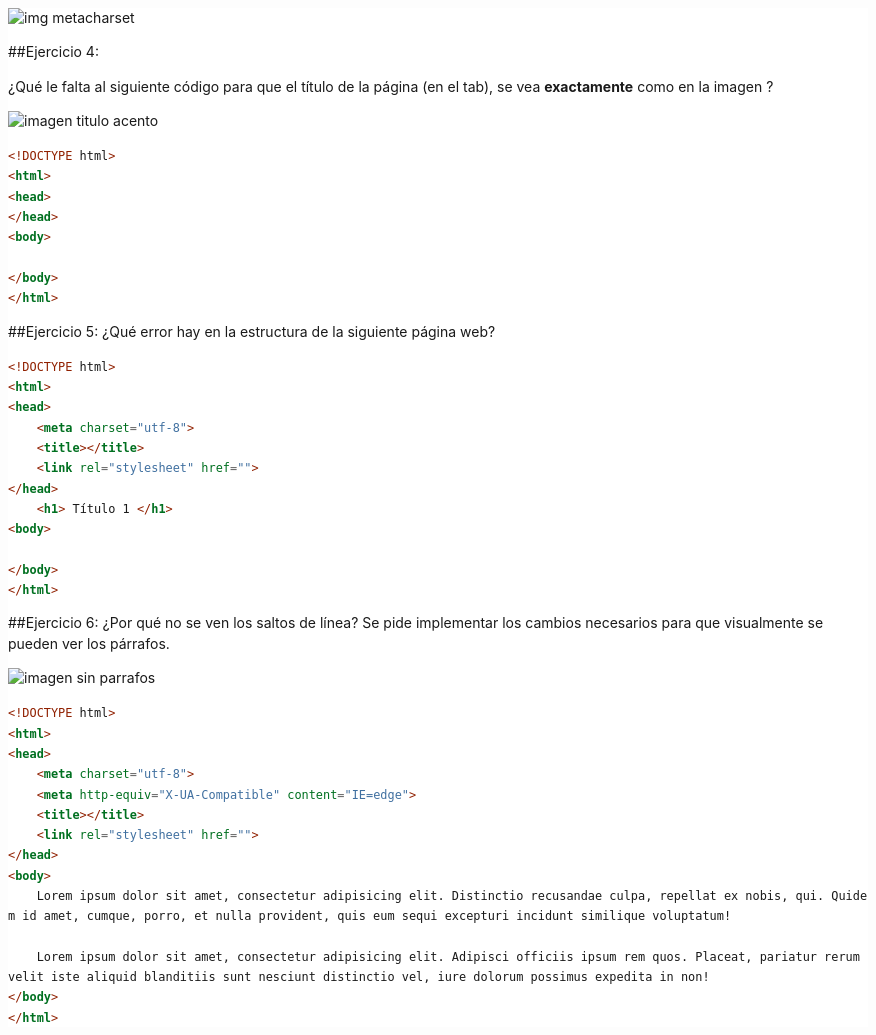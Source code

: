 ![img metacharset](https://github.com/DesafioLatam/E1CP1A1/blob/master/images/13500%20p.png?raw=true)

##Ejercicio 4:

¿Qué le falta al siguiente código para que el título de la página (en el tab), se vea **exactamente** como en la imagen ?

![imagen titulo acento](https://github.com/DesafioLatam/E1CP1A1/blob/master/images/500%20p.png?raw=true)

~~~html
<!DOCTYPE html>
<html>
<head>
</head>
<body>

</body>
</html>
~~~

##Ejercicio 5:
¿Qué error hay en la estructura de la siguiente página web?

~~~html
<!DOCTYPE html>
<html>
<head>
	<meta charset="utf-8">
	<title></title>
	<link rel="stylesheet" href="">
</head>
	<h1> Título 1 </h1>
<body>

</body>
</html>
~~~

##Ejercicio 6:
¿Por qué no se ven los saltos de línea?
Se pide implementar los cambios necesarios para que visualmente se pueden ver los párrafos.

![imagen sin parrafos](https://github.com/DesafioLatam/E1CP1A1/blob/master/images/14000%20p.png?raw=true)

~~~html
<!DOCTYPE html>
<html>
<head>
	<meta charset="utf-8">
	<meta http-equiv="X-UA-Compatible" content="IE=edge">
	<title></title>
	<link rel="stylesheet" href="">
</head>
<body>
	Lorem ipsum dolor sit amet, consectetur adipisicing elit. Distinctio recusandae culpa, repellat ex nobis, qui. Quidem id amet, cumque, porro, et nulla provident, quis eum sequi excepturi incidunt similique voluptatum!

	Lorem ipsum dolor sit amet, consectetur adipisicing elit. Adipisci officiis ipsum rem quos. Placeat, pariatur rerum velit iste aliquid blanditiis sunt nesciunt distinctio vel, iure dolorum possimus expedita in non!
</body>
</html>
~~~
